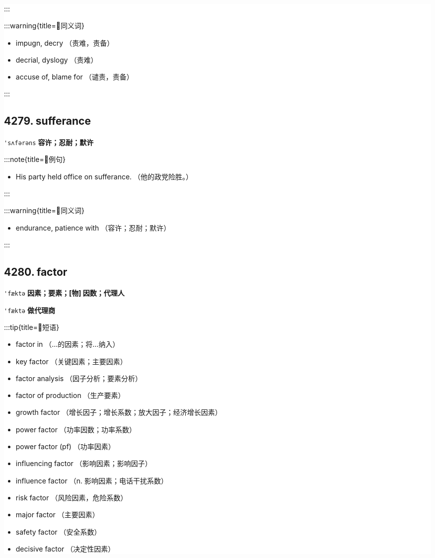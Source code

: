 :::

:::warning{title=🤔同义词}

- impugn, decry （责难，责备）

- decrial, dyslogy （责难）

- accuse of, blame for （谴责，责备）

:::


## 4279. sufferance

`'sʌfərəns`  **容许；忍耐；默许**

:::note{title=🎤例句}

- His party held office on sufferance. （他的政党险胜。）

:::

:::warning{title=🤔同义词}

- endurance, patience with （容许；忍耐；默许）

:::


## 4280. factor

`'fæktə`  **因素；要素；[物] 因数；代理人**

`'fæktə`  **做代理商**

:::tip{title=🤩短语}

- factor in （…的因素；将…纳入）

- key factor （关键因素；主要因素）

- factor analysis （因子分析；要素分析）

- factor of production （生产要素）

- growth factor （增长因子；增长系数；放大因子；经济增长因素）

- power factor （功率因数；功率系数）

- power factor (pf) （功率因素）

- influencing factor （影响因素；影响因子）

- influence factor （n. 影响因素；电话干扰系数）

- risk factor （风险因素，危险系数）

- major factor （主要因素）

- safety factor （安全系数）

- decisive factor （决定性因素）
